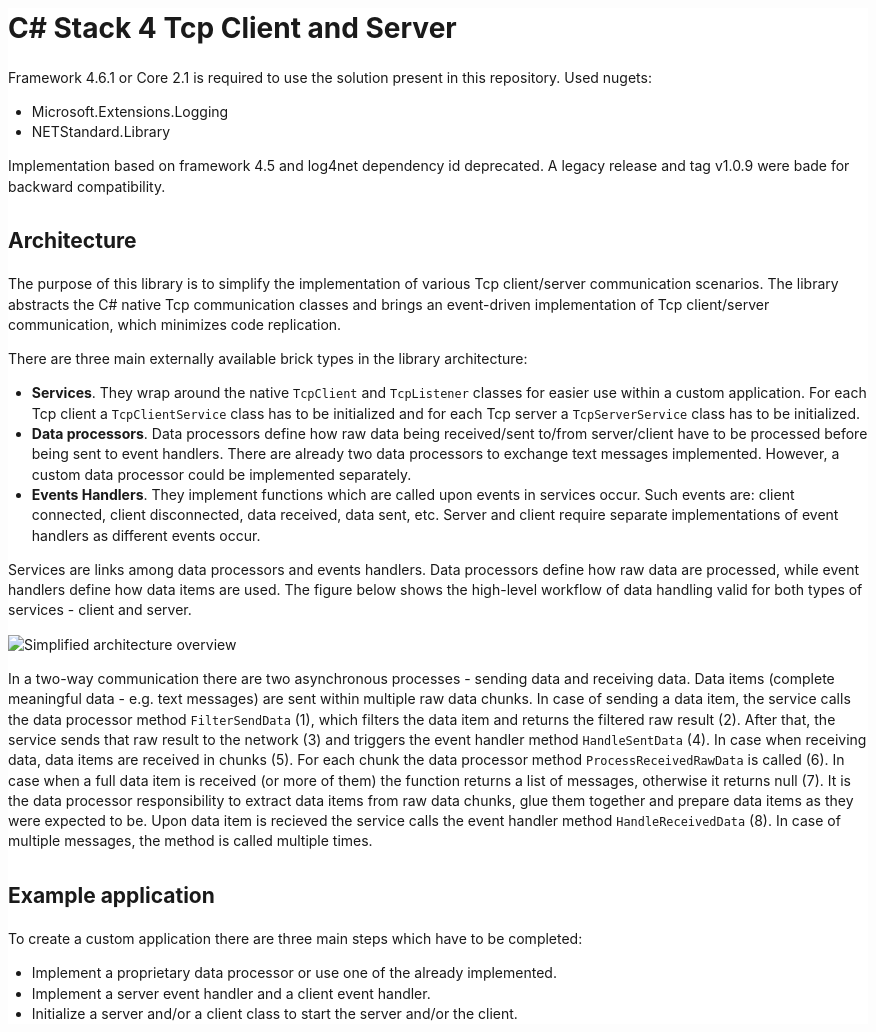 # C# Stack 4 Tcp Client and Server

Framework 4.6.1 or Core 2.1 is required to use the solution present in this repository. Used nugets:
- Microsoft.Extensions.Logging
- NETStandard.Library

Implementation based on framework 4.5 and log4net dependency id deprecated. A legacy release and tag v1.0.9 were bade for backward compatibility.

## Architecture

The purpose of this library is to simplify the implementation of various Tcp client/server communication scenarios. The library abstracts the C# native Tcp communication classes and brings an event-driven implementation of Tcp client/server communication, which minimizes code replication.

There are three main externally available brick types in the library architecture:
- **Services**. They wrap around the native `TcpClient` and `TcpListener` classes for easier use within a custom application. For each Tcp client a `TcpClientService` class has to be initialized and for each Tcp server a `TcpServerService` class has to be initialized. 
- **Data processors**. Data processors define how raw data being received/sent to/from server/client have to be processed before being sent to event handlers. There are already two data processors to exchange text messages implemented. However, a custom data processor could be implemented separately.
- **Events Handlers**. They implement functions which are called upon events in services occur. Such events are: client connected, client disconnected, data received, data sent, etc. Server and client require separate implementations of event handlers as different events occur.

Services are links among data processors and events handlers. Data processors define how raw data are processed, while event handlers define how data items are used. The figure below shows the high-level workflow of data handling valid for both types of services - client and server. 

![Simplified architecture overview](docs/img/architecture.png "Simplified architecture overview")

In a two-way communication there are two asynchronous processes - sending data and receiving data. Data items (complete meaningful data - e.g. text messages) are sent within multiple raw data chunks. In case of sending a data item, the service calls the data processor method `FilterSendData` (1), which filters the data item and returns the filtered raw result (2). After that, the service sends that raw result to the network (3) and triggers the event handler method `HandleSentData` (4). In case when receiving data, data items are received in chunks (5). For each chunk the data processor method `ProcessReceivedRawData` is called (6). In case when a full data item is received (or more of them) the function returns a list of messages, otherwise it returns null (7). It is the data processor responsibility to extract data items from raw data chunks, glue them together and prepare data items as they were expected to be. Upon data item is recieved the service calls the event handler method `HandleReceivedData` (8). In case of multiple messages, the method is called multiple times.

## Example application 

To create a custom application there are three main steps which have to be completed:
- Implement a proprietary data processor or use one of the already implemented. 
- Implement a server event handler and a client event handler.
- Initialize a server and/or a client class to start the server and/or the client.
